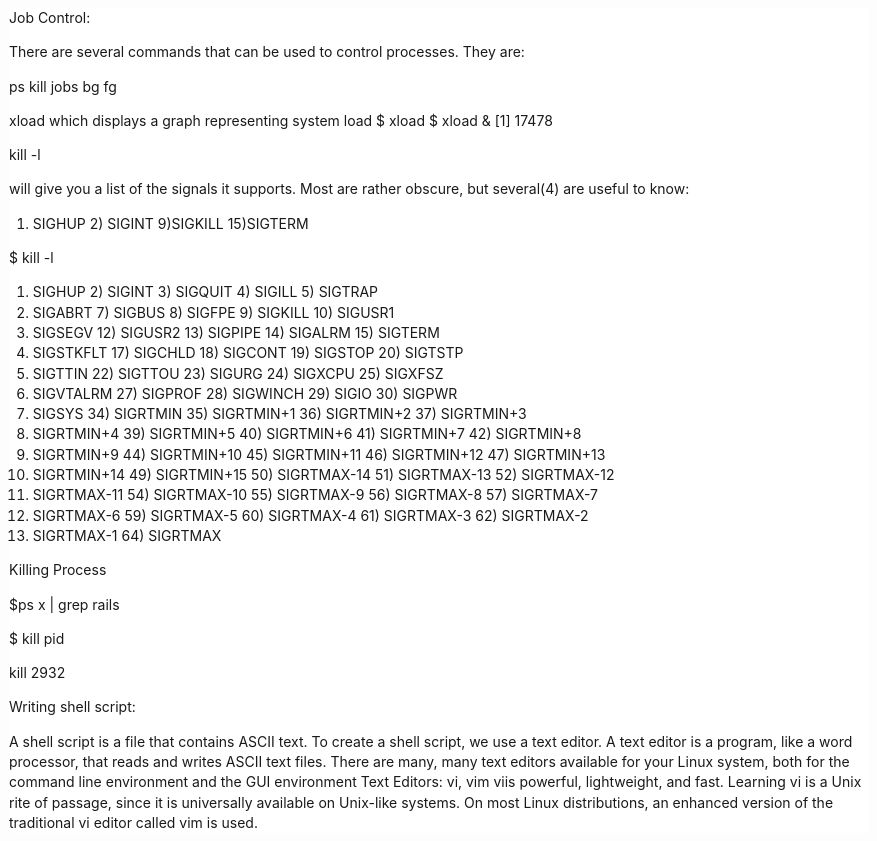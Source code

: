 
Job Control:

There are several commands that can be used to control processes. They are:

ps
kill
jobs
bg
fg

xload which displays a graph representing system load
$ xload
$ xload &
[1] 17478

 kill -l

will give you a list of the signals it supports. Most are rather obscure, but several(4) are useful to know:
1) SIGHUP	 2) SIGINT 9)SIGKILL 15)SIGTERM


$ kill -l
1) SIGHUP	 2) SIGINT	 3) SIGQUIT	 4) SIGILL	 5) SIGTRAP
6) SIGABRT	 7) SIGBUS	 8) SIGFPE	 9) SIGKILL	10) SIGUSR1
11) SIGSEGV	12) SIGUSR2	13) SIGPIPE	14) SIGALRM	15) SIGTERM
16) SIGSTKFLT	17) SIGCHLD	18) SIGCONT	19) SIGSTOP	20) SIGTSTP
21) SIGTTIN	22) SIGTTOU	23) SIGURG	24) SIGXCPU	25) SIGXFSZ
26) SIGVTALRM	27) SIGPROF	28) SIGWINCH	29) SIGIO	30) SIGPWR
31) SIGSYS	34) SIGRTMIN	35) SIGRTMIN+1	36) SIGRTMIN+2	37) SIGRTMIN+3
38) SIGRTMIN+4	39) SIGRTMIN+5	40) SIGRTMIN+6	41) SIGRTMIN+7	42) SIGRTMIN+8
43) SIGRTMIN+9	44) SIGRTMIN+10	45) SIGRTMIN+11	46) SIGRTMIN+12	47) SIGRTMIN+13
48) SIGRTMIN+14	49) SIGRTMIN+15	50) SIGRTMAX-14	51) SIGRTMAX-13	52) SIGRTMAX-12
53) SIGRTMAX-11	54) SIGRTMAX-10	55) SIGRTMAX-9	56) SIGRTMAX-8	57) SIGRTMAX-7
58) SIGRTMAX-6	59) SIGRTMAX-5	60) SIGRTMAX-4	61) SIGRTMAX-3	62) SIGRTMAX-2
63) SIGRTMAX-1	64) SIGRTMAX

Killing Process

$ps x | grep rails

$ kill pid


kill 2932




Writing shell script:

A shell script is a file that contains ASCII text. To create a shell script, we use a text editor. A text editor is a program, like a word processor, that reads and writes ASCII text files. There are many, many text editors available for your Linux system, both for the command line environment and the GUI environment
Text Editors:
vi, vim
viis powerful, lightweight, and fast. Learning vi is a Unix rite of passage, since it is universally available on Unix-like systems. On most Linux distributions, an enhanced version of the traditional vi editor called vim is used.
